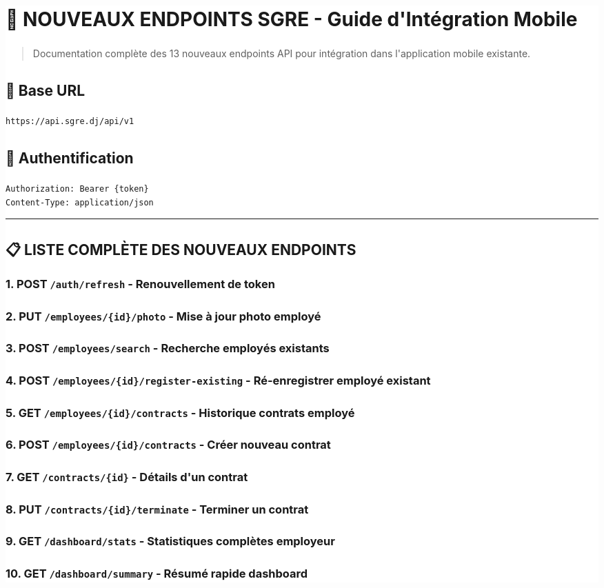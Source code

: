# 📱 NOUVEAUX ENDPOINTS SGRE - Guide d'Intégration Mobile

> Documentation complète des 13 nouveaux endpoints API pour intégration dans l'application mobile existante.

## 🔗 Base URL
```
https://api.sgre.dj/api/v1
```

## 🔐 Authentification
```
Authorization: Bearer {token}
Content-Type: application/json
```

---

## 📋 LISTE COMPLÈTE DES NOUVEAUX ENDPOINTS

### 1. **POST** `/auth/refresh` - Renouvellement de token

### 2. **PUT** `/employees/{id}/photo` - Mise à jour photo employé

### 3. **POST** `/employees/search` - Recherche employés existants

### 4. **POST** `/employees/{id}/register-existing` - Ré-enregistrer employé existant

### 5. **GET** `/employees/{id}/contracts` - Historique contrats employé

### 6. **POST** `/employees/{id}/contracts` - Créer nouveau contrat

### 7. **GET** `/contracts/{id}` - Détails d'un contrat

### 8. **PUT** `/contracts/{id}/terminate` - Terminer un contrat

### 9. **GET** `/dashboard/stats` - Statistiques complètes employeur

### 10. **GET** `/dashboard/summary` - Résumé rapide dashboard
